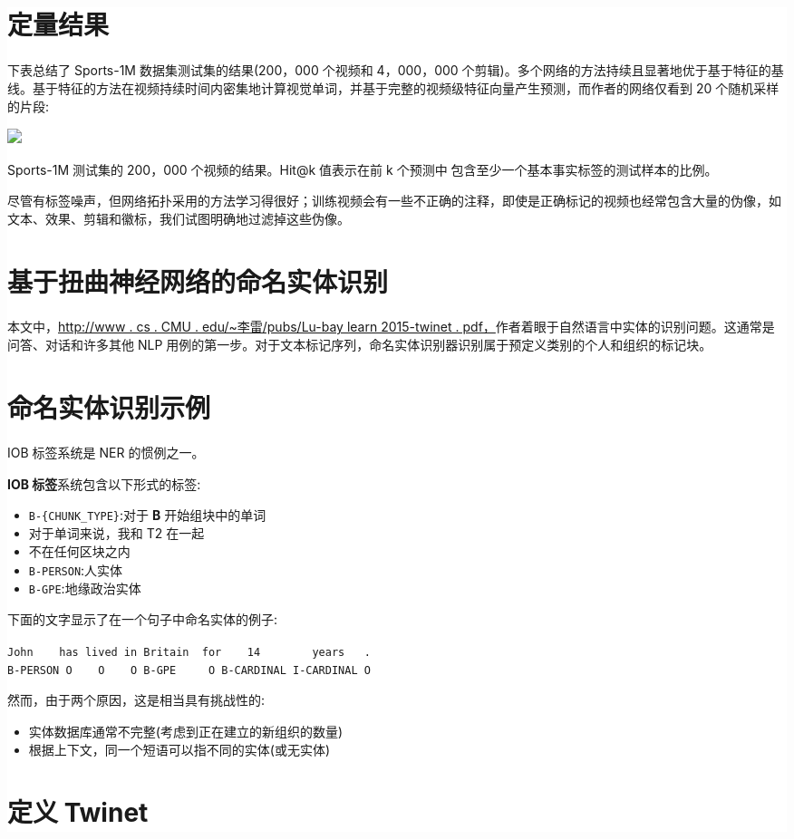<title>Unknown</title>  <link href="../stylesheet.css" rel="stylesheet" type="text/css"> <link href="../page_styles.css" rel="stylesheet" type="text/css">

# 定量结果

下表总结了 Sports-1M 数据集测试集的结果(200，000 个视频和 4，000，000 个剪辑)。多个网络的方法持续且显著地优于基于特征的基线。基于特征的方法在视频持续时间内密集地计算视觉单词，并基于完整的视频级特征向量产生预测，而作者的网络仅看到 20 个随机采样的片段:

![](Images/4133e9d9-37f1-44fd-826e-a4e6890ac9d2.png)

Sports-1M 测试集的 200，000 个视频的结果。Hit@k 值表示在前 k 个预测中
包含至少一个基本事实标签的测试样本的比例。

尽管有标签噪声，但网络拓扑采用的方法学习得很好；训练视频会有一些不正确的注释，即使是正确标记的视频也经常包含大量的伪像，如文本、效果、剪辑和徽标，我们试图明确地过滤掉这些伪像。

<title>Unknown</title>  <link href="../stylesheet.css" rel="stylesheet" type="text/css"> <link href="../page_styles.css" rel="stylesheet" type="text/css">

# 基于扭曲神经网络的命名实体识别

本文中，[http://www . cs . CMU . edu/~李雷/pubs/Lu-bay learn 2015-twinet . pdf，](http://www.cs.cmu.edu/~leili/pubs/lu-baylearn2015-twinet.pdf)作者着眼于自然语言中实体的识别问题。这通常是问答、对话和许多其他 NLP 用例的第一步。对于文本标记序列，命名实体识别器识别属于预定义类别的个人和组织的标记块。

<title>Unknown</title>  <link href="../stylesheet.css" rel="stylesheet" type="text/css"> <link href="../page_styles.css" rel="stylesheet" type="text/css">

# 命名实体识别示例

IOB 标签系统是 NER 的惯例之一。

**IOB 标签**系统包含以下形式的标签:

*   `B-{CHUNK_TYPE}`:对于 **B** 开始组块中的单词
*   对于单词来说，我和 T2 在一起
*   不在任何区块之内
*   `B-PERSON`:人实体
*   `B-GPE`:地缘政治实体

下面的文字显示了在一个句子中命名实体的例子:

```
John    has lived in Britain  for    14        years   . 
B-PERSON O    O    O B-GPE     O B-CARDINAL I-CARDINAL O
```

然而，由于两个原因，这是相当具有挑战性的:

*   实体数据库通常不完整(考虑到正在建立的新组织的数量)
*   根据上下文，同一个短语可以指不同的实体(或无实体)

<title>Unknown</title>  <link href="../stylesheet.css" rel="stylesheet" type="text/css"> <link href="../page_styles.css" rel="stylesheet" type="text/css">

# 定义 Twinet
